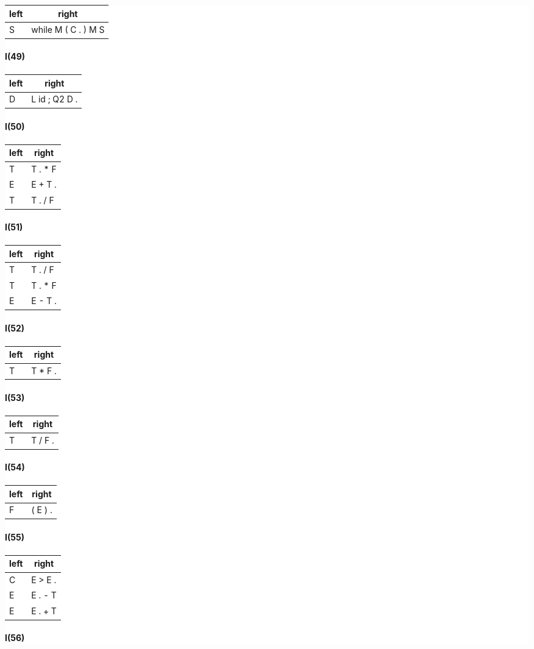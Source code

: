 |left|right|
|---|---|
|S|while M ( C . ) M S |
#### I(49)

|left|right|
|---|---|
|D|L id ; Q2 D . |
#### I(50)

|left|right|
|---|---|
|T|T . * F |
|E|E + T . |
|T|T . / F |
#### I(51)

|left|right|
|---|---|
|T|T . / F |
|T|T . * F |
|E|E - T . |
#### I(52)

|left|right|
|---|---|
|T|T * F . |
#### I(53)

|left|right|
|---|---|
|T|T / F . |
#### I(54)

|left|right|
|---|---|
|F|( E ) . |
#### I(55)

|left|right|
|---|---|
|C|E > E . |
|E|E . - T |
|E|E . + T |
#### I(56)
